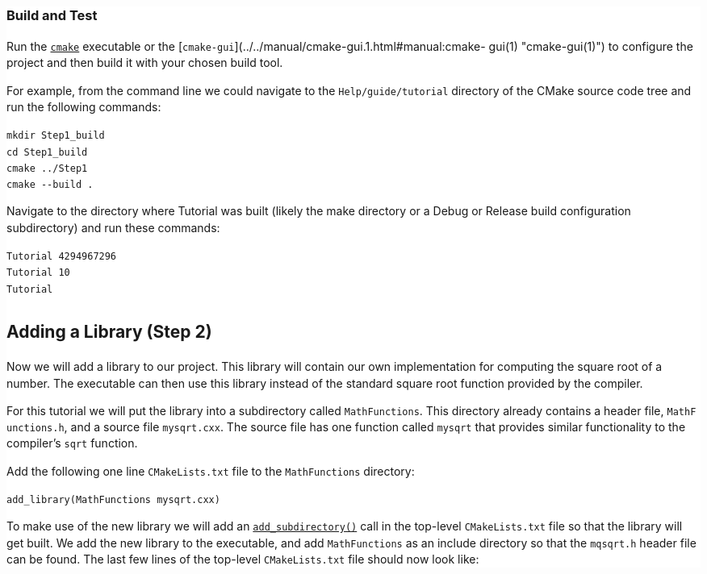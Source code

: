 
### Build and Test

Run the [`cmake`](../../manual/cmake.1.html#manual:cmake\(1\) "cmake\(1\)")
executable or the [`cmake-gui`](../../manual/cmake-gui.1.html#manual:cmake-
gui\(1\) "cmake-gui\(1\)") to configure the project and then build it with
your chosen build tool.

For example, from the command line we could navigate to the
`Help/guide/tutorial` directory of the CMake source code tree and run the
following commands:

    
    
    mkdir Step1_build
    cd Step1_build
    cmake ../Step1
    cmake --build .
    

Navigate to the directory where Tutorial was built (likely the make directory
or a Debug or Release build configuration subdirectory) and run these
commands:

    
    
    Tutorial 4294967296
    Tutorial 10
    Tutorial
    

## Adding a Library (Step 2)

Now we will add a library to our project. This library will contain our own
implementation for computing the square root of a number. The executable can
then use this library instead of the standard square root function provided by
the compiler.

For this tutorial we will put the library into a subdirectory called
`MathFunctions`. This directory already contains a header file,
`MathFunctions.h`, and a source file `mysqrt.cxx`. The source file has one
function called `mysqrt` that provides similar functionality to the compiler’s
`sqrt` function.

Add the following one line `CMakeLists.txt` file to the `MathFunctions`
directory:

    
    
    add_library(MathFunctions mysqrt.cxx)
    

To make use of the new library we will add an
[`add_subdirectory()`](../../command/add_subdirectory.html#command:add_subdirectory
"add_subdirectory") call in the top-level `CMakeLists.txt` file so that the
library will get built. We add the new library to the executable, and add
`MathFunctions` as an include directory so that the `mqsqrt.h` header file can
be found. The last few lines of the top-level `CMakeLists.txt` file should now
look like:
